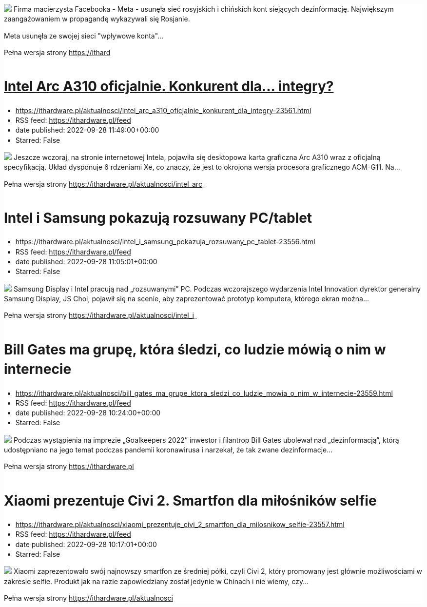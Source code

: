 <img src="https://ithardware.pl/artykuly/min/23562_1.jpg" />            Firma macierzysta Facebooka - Meta - usunęła sieć rosyjskich i chińskich&nbsp;kont siejących dezinformację. Największym zaangażowaniem w propagandę wykazywali się Rosjanie.

Meta usunęła ze swojej sieci &quot;wpływowe konta&quot;...
            <p>Pełna wersja strony <a href="https://ithardware.pl/aktualnosci/meta_usunela_z_facebooka_siec_rosyjskich_i_chinski_kont_do_rozpowszechniania_dezinformacji-23562.html">https://ithard

# Intel Arc A310 oficjalnie. Konkurent dla... integry?
 - https://ithardware.pl/aktualnosci/intel_arc_a310_oficjalnie_konkurent_dla_integry-23561.html
 - RSS feed: https://ithardware.pl/feed
 - date published: 2022-09-28 11:49:00+00:00
 - Starred: False

<img src="https://ithardware.pl/artykuly/min/23561_1.jpg" />            Jeszcze wczoraj, na stronie internetowej Intela, pojawiła się desktopowa karta graficzna Arc A310 wraz z oficjalną specyfikacją. Układ dysponuje 6&nbsp;rdzeniami Xe, co znaczy, że jest to okrojona wersja procesora graficznego&nbsp;ACM-G11. Na...
            <p>Pełna wersja strony <a href="https://ithardware.pl/aktualnosci/intel_arc_a310_oficjalnie_konkurent_dla_integry-23561.html">https://ithardware.pl/aktualnosci/intel_arc_

# Intel i Samsung pokazują rozsuwany PC/tablet
 - https://ithardware.pl/aktualnosci/intel_i_samsung_pokazuja_rozsuwany_pc_tablet-23556.html
 - RSS feed: https://ithardware.pl/feed
 - date published: 2022-09-28 11:05:01+00:00
 - Starred: False

<img src="https://ithardware.pl/artykuly/min/23556_1.jpg" />            Samsung Display i Intel pracują nad &bdquo;rozsuwanymi&rdquo; PC. Podczas wczorajszego wydarzenia Intel Innovation dyrektor generalny Samsung Display, JS Choi, pojawił się na scenie, aby zaprezentować prototyp komputera, kt&oacute;rego ekran można...
            <p>Pełna wersja strony <a href="https://ithardware.pl/aktualnosci/intel_i_samsung_pokazuja_rozsuwany_pc_tablet-23556.html">https://ithardware.pl/aktualnosci/intel_i_

# Bill Gates ma grupę, która śledzi, co ludzie mówią o nim w internecie
 - https://ithardware.pl/aktualnosci/bill_gates_ma_grupe_ktora_sledzi_co_ludzie_mowia_o_nim_w_internecie-23559.html
 - RSS feed: https://ithardware.pl/feed
 - date published: 2022-09-28 10:24:00+00:00
 - Starred: False

<img src="https://ithardware.pl/artykuly/min/23559_1.jpg" />            Podczas wystąpienia na imprezie &bdquo;Goalkeepers 2022&rdquo; inwestor i filantrop Bill Gates ubolewał nad &bdquo;dezinformacją&rdquo;, kt&oacute;rą udostępniano na jego temat podczas pandemii koronawirusa i narzekał, że tak zwane dezinformacje...
            <p>Pełna wersja strony <a href="https://ithardware.pl/aktualnosci/bill_gates_ma_grupe_ktora_sledzi_co_ludzie_mowia_o_nim_w_internecie-23559.html">https://ithardware.pl

# Xiaomi prezentuje Civi 2. Smartfon dla miłośników selfie
 - https://ithardware.pl/aktualnosci/xiaomi_prezentuje_civi_2_smartfon_dla_milosnikow_selfie-23557.html
 - RSS feed: https://ithardware.pl/feed
 - date published: 2022-09-28 10:17:01+00:00
 - Starred: False

<img src="https://ithardware.pl/artykuly/min/23557_1.jpg" />            Xiaomi zaprezentowało sw&oacute;j najnowszy smartfon ze średniej p&oacute;łki, czyli Civi 2, kt&oacute;ry promowany jest gł&oacute;wnie możliwościami w zakresie selfie. Produkt jak na razie zapowiedziany został jedynie w Chinach i nie wiemy, czy...
            <p>Pełna wersja strony <a href="https://ithardware.pl/aktualnosci/xiaomi_prezentuje_civi_2_smartfon_dla_milosnikow_selfie-23557.html">https://ithardware.pl/aktualnosci
